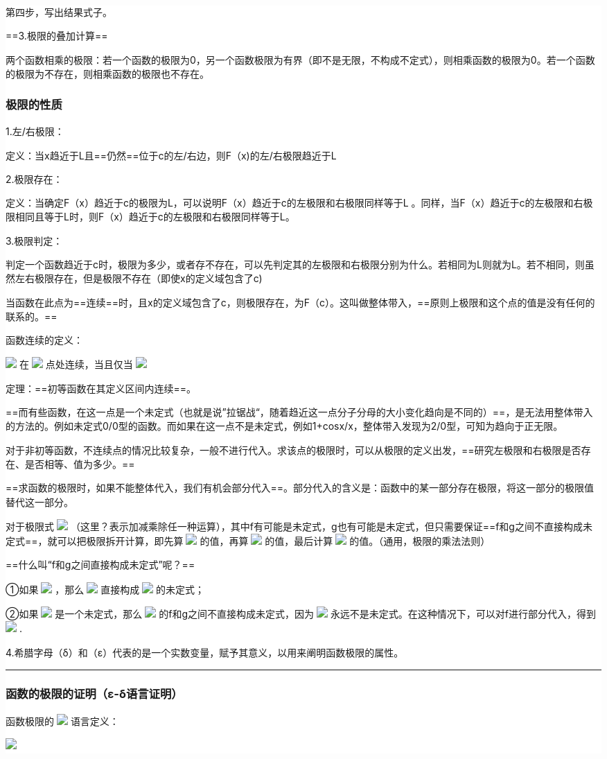 第四步，写出结果式子。

==3.极限的叠加计算==

两个函数相乘的极限：若一个函数的极限为0，另一个函数极限为有界（即不是无限，不构成不定式），则相乘函数的极限为0。若一个函数的极限为不存在，则相乘函数的极限也不存在。

### 极限的性质

1.左/右极限：

定义：当x趋近于L且==仍然==位于c的左/右边，则F（x)的左/右极限趋近于L

2.极限存在：

定义：当确定F（x）趋近于c的极限为L，可以说明F（x）趋近于c的左极限和右极限同样等于L 。同样，当F（x）趋近于c的左极限和右极限相同且等于L时，则F（x）趋近于c的左极限和右极限同样等于L。

3.极限判定：

判定一个函数趋近于c时，极限为多少，或者存不存在，可以先判定其的左极限和右极限分别为什么。若相同为L则就为L。若不相同，则虽然左右极限存在，但是极限不存在（即使x的定义域包含了c)

当函数在此点为==连续==时，且x的定义域包含了c，则极限存在，为F（c）。这叫做整体带入，==原则上极限和这个点的值是没有任何的联系的。==

函数连续的定义：

 ![](https://www.zhihu.com/equation?tex=f%28x%29) 在 ![](https://www.zhihu.com/equation?tex=x%3Dx_0) 点处连续，当且仅当 ![](https://www.zhihu.com/equation?tex=%5Clim_%7Bx%5Cto+x_0%7Df%28x%29%3Df%28x_0%29)

定理：==初等函数在其定义区间内连续==。

==而有些函数，在这一点是一个未定式（也就是说”拉锯战“，随着趋近这一点分子分母的大小变化趋向是不同的）==，是无法用整体带入的方法的。例如未定式0/0型的函数。而如果在这一点不是未定式，例如1+cosx/x，整体带入发现为2/0型，可知为趋向于正无限。

对于非初等函数，不连续点的情况比较复杂，一般不进行代入。求该点的极限时，可以从极限的定义出发，==研究左极限和右极限是否存在、是否相等、值为多少。==

==求函数的极限时，如果不能整体代入，我们有机会部分代入==。部分代入的含义是：函数中的某一部分存在极限，将这一部分的极限值替代这一部分。

对于极限式 ![](https://www.zhihu.com/equation?tex=%5Clim%28f%3Fg%29) （这里？表示加减乘除任一种运算），其中f有可能是未定式，g也有可能是未定式，但只需要保证==f和g之间不直接构成未定式==，就可以把极限拆开计算，即先算 ![](https://www.zhihu.com/equation?tex=%5Clim+f) 的值，再算 ![](https://www.zhihu.com/equation?tex=%5Clim+g) 的值，最后计算 ![](https://www.zhihu.com/equation?tex=%28%5Clim+f%29%3F%28%5Clim+g%29) 的值。（通用，极限的乘法法则）

==什么叫“f和g之间直接构成未定式”呢？==

①如果 ![](https://www.zhihu.com/equation?tex=%5Clim+f%3D0%2C%5Cquad%5Clim+g%3D%5Cinfty) ，那么 ![](https://www.zhihu.com/equation?tex=%5Clim%28f%5Ctimes+g%29) 直接构成 ![](https://www.zhihu.com/equation?tex=0%5Ctimes+%5Cinfty) 的未定式；

②如果 ![](https://www.zhihu.com/equation?tex=%5Clim+f%3D1%2C%5Cquad%5Clim+g) 是一个未定式，那么 ![](https://www.zhihu.com/equation?tex=%5Clim%28f%5Ctimes+g%29) 的f和g之间不直接构成未定式，因为 ![](https://www.zhihu.com/equation?tex=1%5Ctimes+%5Ccdots) 永远不是未定式。在这种情况下，可以对f进行部分代入，得到 ![](https://www.zhihu.com/equation?tex=%5Clim+%28f%5Ctimes+g%29%3D1%5Ctimes+%28%5Clim+g%29) .

4.希腊字母（δ）和（ε）代表的是一个实数变量，赋予其意义，以用来阐明函数极限的属性。

 ***

### 函数的极限的证明（ε-δ语言证明）

函数极限的 ![](https://www.zhihu.com/equation?tex=%5Cvarepsilon-%5Cdelta) 语言定义：

![](https://www.zhihu.com/equation?tex=%5Clim_%7Bx+%5Cto+x_0%7D+f%28x%29+%3D+A++%5Cquad+%5CLeftrightarrow+%5Cquad+%E5%AF%B9~+%5Cforall+%5Cvarepsilon+%3E0%2C+%5C%2C+%5Cexists+%5Cdelta+%3E+0+~%E4%BD%BF%E5%BE%97%E5%BD%93+~0%3C%7Cx-x_0%7C+%3C+%5Cdelta~%E6%97%B6%EF%BC%8C%E6%9C%89~+%7Cf%28x%29+-+A%7C+%3C+%5Cvarepsilon)
